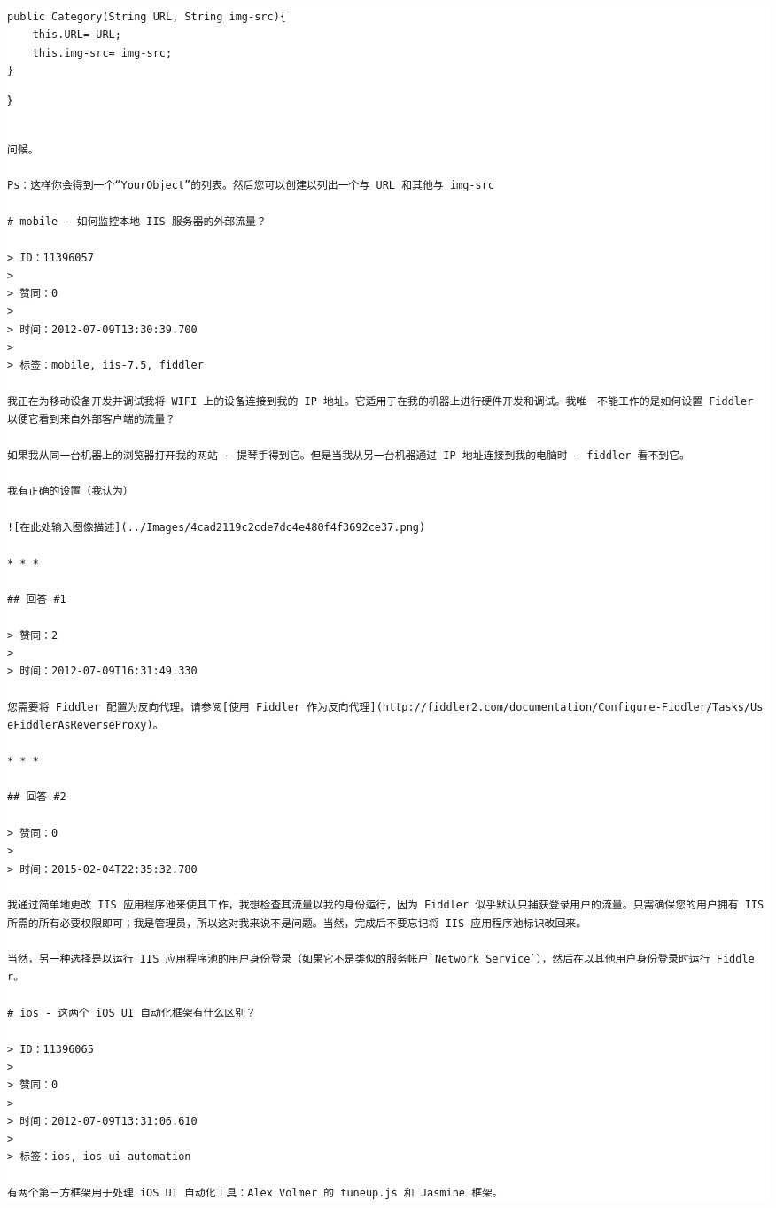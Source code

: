     public Category(String URL, String img-src){
        this.URL= URL;
        this.img-src= img-src;
    }
} 
```

问候。

Ps：这样你会得到一个“YourObject”的列表。然后您可以创建以列出一个与 URL 和其他与 img-src

# mobile - 如何监控本地 IIS 服务器的外部流量？

> ID：11396057
> 
> 赞同：0
> 
> 时间：2012-07-09T13:30:39.700
> 
> 标签：mobile, iis-7.5, fiddler

我正在为移动设备开发并调试我将 WIFI 上的设备连接到我的 IP 地址。它适用于在我的机器上进行硬件开发和调试。我唯一不能工作的是如何设置 Fiddler 以便它看到来自外部客户端的流量？

如果我从同一台机器上的浏览器打开我的网站 - 提琴手得到它。但是当我从另一台机器通过 IP 地址连接到我的电脑时 - fiddler 看不到它。

我有正确的设置（我认为）

![在此处输入图像描述](../Images/4cad2119c2cde7dc4e480f4f3692ce37.png)

* * *

## 回答 #1

> 赞同：2
> 
> 时间：2012-07-09T16:31:49.330

您需要将 Fiddler 配置为反向代理。请参阅[使用 Fiddler 作为反向代理](http://fiddler2.com/documentation/Configure-Fiddler/Tasks/UseFiddlerAsReverseProxy)。

* * *

## 回答 #2

> 赞同：0
> 
> 时间：2015-02-04T22:35:32.780

我通过简单地更改 IIS 应用程序池来使其工作，我想检查其流量以我的身份运行，因为 Fiddler 似乎默认只捕获登录用户的流量。只需确保您的用户拥有 IIS 所需的所有必要权限即可；我是管理员，所以这对我来说不是问题。当然，完成后不要忘记将 IIS 应用程序池标识改回来。

当然，另一种选择是以运行 IIS 应用程序池的用户身份登录（如果它不是类似的服务帐户`Network Service`），然后在以其他用户身份登录时运行 Fiddler。

# ios - 这两个 iOS UI 自动化框架有什么区别？

> ID：11396065
> 
> 赞同：0
> 
> 时间：2012-07-09T13:31:06.610
> 
> 标签：ios, ios-ui-automation

有两个第三方框架用于处理 iOS UI 自动化工具：Alex Volmer 的 tuneup.js 和 Jasmine 框架。
```